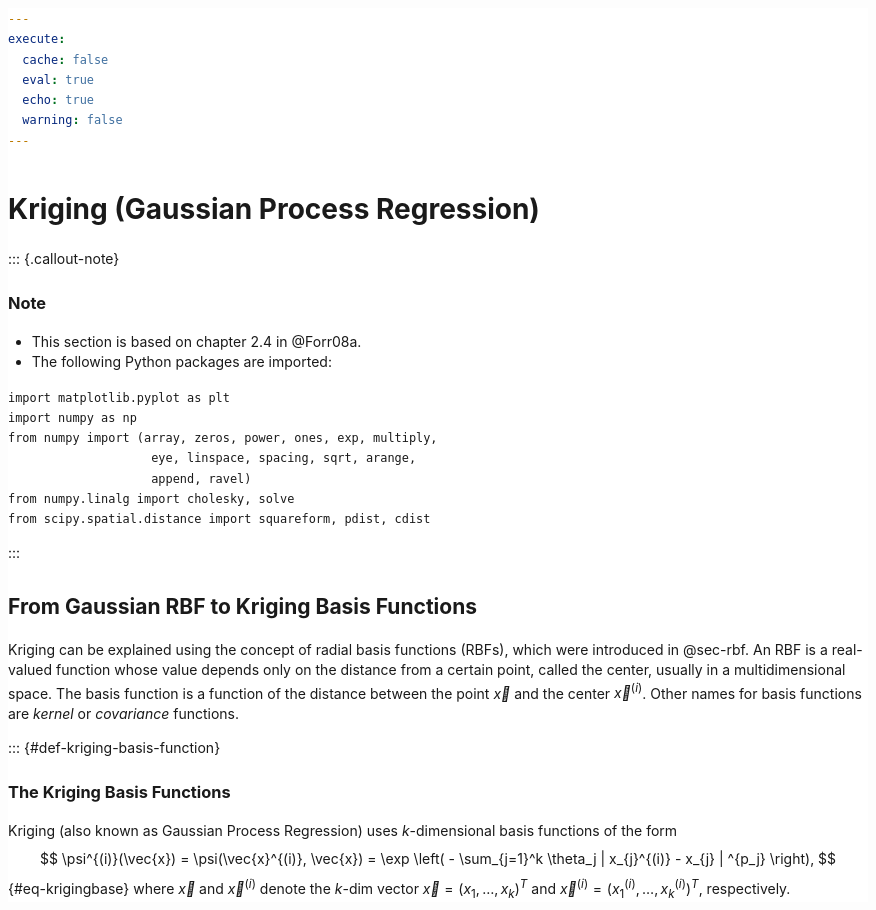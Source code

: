 ```yaml
---
execute:
  cache: false
  eval: true
  echo: true
  warning: false
---
```


# Kriging (Gaussian Process Regression)

::: {.callout-note}
### Note
* This section is based on chapter 2.4 in @Forr08a.
* The following Python packages are imported:
```{python}
import matplotlib.pyplot as plt
import numpy as np
from numpy import (array, zeros, power, ones, exp, multiply,
                    eye, linspace, spacing, sqrt, arange,
                    append, ravel)
from numpy.linalg import cholesky, solve
from scipy.spatial.distance import squareform, pdist, cdist
```

::: 



##  From Gaussian RBF to Kriging Basis Functions

Kriging can be explained using the concept of radial basis functions (RBFs), which were introduced in @sec-rbf.
An RBF is a real-valued function whose value depends only on the distance from a certain point, called the center, usually in a multidimensional space.
The basis function is a function of the distance between the point $\vec{x}$ and the center $\vec{x}^{(i)}$. Other names for basis functions are *kernel* or *covariance* functions.


::: {#def-kriging-basis-function}

### The Kriging Basis Functions

Kriging (also known as Gaussian Process Regression) uses $k$-dimensional basis functions of the form 
$$
\psi^{(i)}(\vec{x}) = 
\psi(\vec{x}^{(i)}, \vec{x}) = \exp \left( - \sum_{j=1}^k \theta_j | x_{j}^{(i)} - x_{j} | ^{p_j} \right),
$$ {#eq-krigingbase}
where $\vec{x}$ and $\vec{x}^{(i)}$  denote the $k$-dim vector $\vec{x}= (x_1, \ldots, x_k)^T$ and $\vec{x}^{(i)}= (x_1^{(i)}, \ldots, x_k^{(i)})^T$, respectively.
